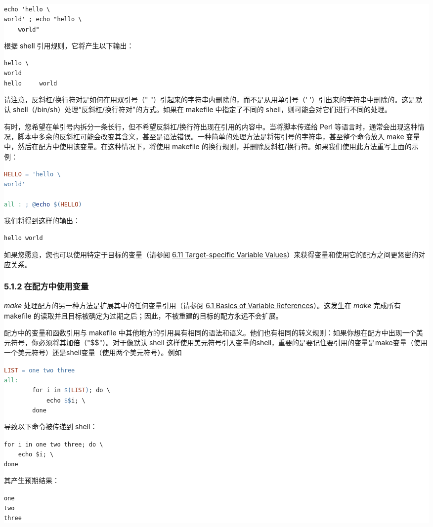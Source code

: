 ``` shell
echo 'hello \
world' ; echo "hello \
    world"
```

根据 shell 引用规则，它将产生以下输出：

``` shell
hello \
world
hello     world
```

请注意，反斜杠/换行符对是如何在用双引号（" "）引起来的字符串内删除的，而不是从用单引号（' '）引出来的字符串中删除的。这是默认 shell（/bin/sh）处理“反斜杠/换行符对”的方式。如果在 makefile 中指定了不同的 shell，则可能会对它们进行不同的处理。

有时，您希望在单引号内拆分一条长行，但不希望反斜杠/换行符出现在引用的内容中。当将脚本传递给 Perl 等语言时，通常会出现这种情况，脚本中多余的反斜杠可能会改变其含义，甚至是语法错误。一种简单的处理方法是将带引号的字符串，甚至整个命令放入 make 变量中，然后在配方中使用该变量。在这种情况下，将使用 makefile 的换行规则，并删除反斜杠/换行符。如果我们使用此方法重写上面的示例：

```makefile
HELLO = 'hello \
world'

all : ; @echo $(HELLO)
```
我们将得到这样的输出：
```shell
hello world
```

如果您愿意，您也可以使用特定于目标的变量（请参阅 [6.11 Target-specific Variable Values](https://www.gnu.org/software/make/manual/make.html#Target_002dspecific)）来获得变量和使用它的配方之间更紧密的对应关系。

### 5.1.2 在配方中使用变量
*make* 处理配方的另一种方法是扩展其中的任何变量引用（请参阅 [6.1 Basics of Variable References](https://www.gnu.org/software/make/manual/make.html#Reference)）。这发生在 *make* 完成所有 makefile 的读取并且目标被确定为过期之后；因此，不被重建的目标的配方永远不会扩展。

配方中的变量和函数引用与 makefile 中其他地方的引用具有相同的语法和语义。他们也有相同的转义规则：如果你想在配方中出现一个美元符号，你必须将其加倍（"$$"）。对于像默认 shell 这样使用美元符号引入变量的shell，重要的是要记住要引用的变量是make变量（使用一个美元符号）还是shell变量（使用两个美元符号）。例如

```makefile
LIST = one two three
all:
        for i in $(LIST); do \
            echo $$i; \
        done
```

导致以下命令被传递到 shell：
```shell
for i in one two three; do \
    echo $i; \
done
```

其产生预期结果：
```
one
two
three
```
